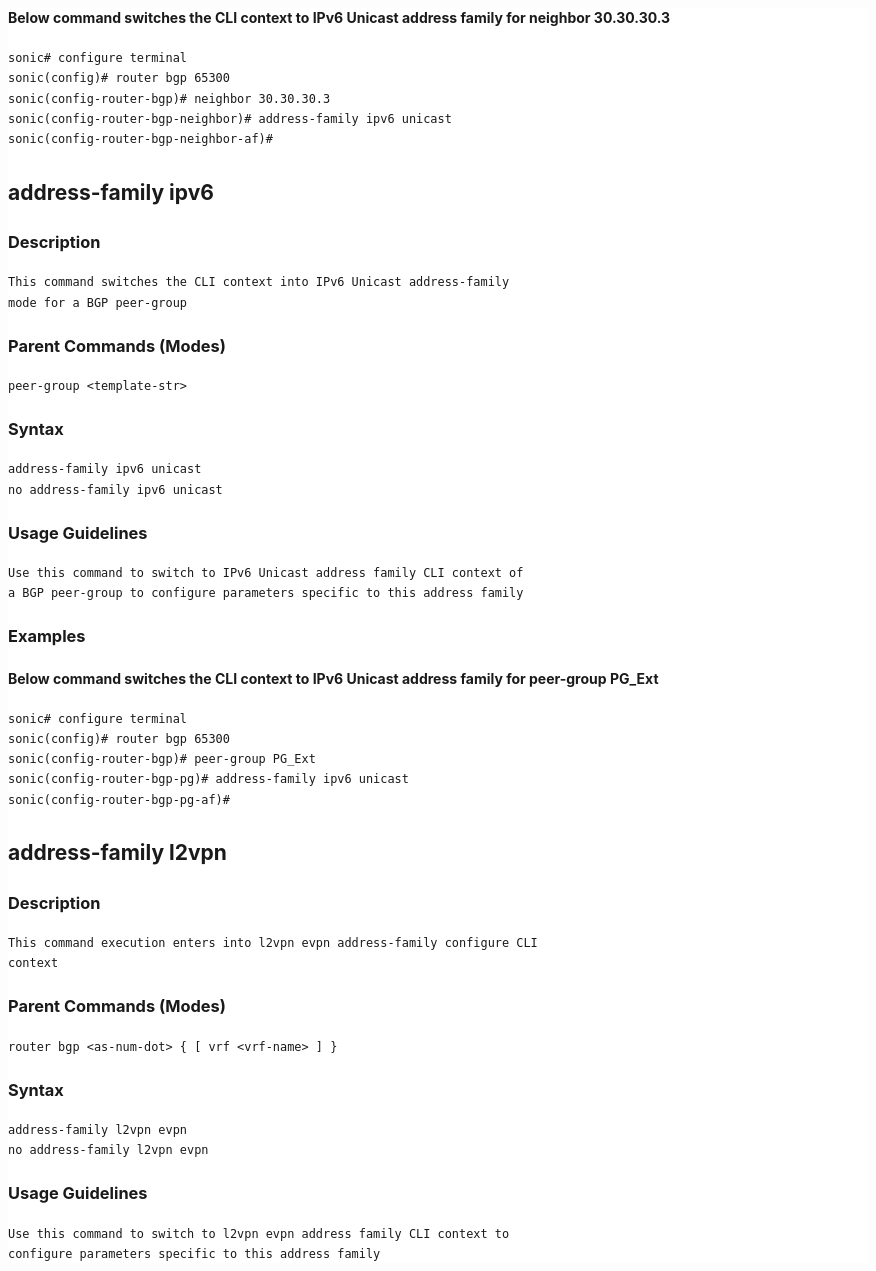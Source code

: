#### Below command switches the CLI context to IPv6 Unicast          address family for neighbor 30.30.30.3 
```
sonic# configure terminal
sonic(config)# router bgp 65300
sonic(config-router-bgp)# neighbor 30.30.30.3
sonic(config-router-bgp-neighbor)# address-family ipv6 unicast
sonic(config-router-bgp-neighbor-af)#
```
## address-family ipv6 
### Description 
```
This command switches the CLI context into IPv6 Unicast address-family
mode for a BGP peer-group
```
### Parent Commands (Modes) 
```
peer-group <template-str>
```
### Syntax 
```
address-family ipv6 unicast
no address-family ipv6 unicast
```
### Usage Guidelines 
```
Use this command to switch to IPv6 Unicast address family CLI context of
a BGP peer-group to configure parameters specific to this address family
```
### Examples 
#### Below command switches the CLI context to IPv6 Unicast          address family for peer-group PG_Ext 
```
sonic# configure terminal
sonic(config)# router bgp 65300
sonic(config-router-bgp)# peer-group PG_Ext
sonic(config-router-bgp-pg)# address-family ipv6 unicast
sonic(config-router-bgp-pg-af)#
```
## address-family l2vpn 
### Description 
```
This command execution enters into l2vpn evpn address-family configure CLI
context
```
### Parent Commands (Modes) 
```
router bgp <as-num-dot> { [ vrf <vrf-name> ] }
```
### Syntax 
```
address-family l2vpn evpn
no address-family l2vpn evpn
```
### Usage Guidelines 
```
Use this command to switch to l2vpn evpn address family CLI context to
configure parameters specific to this address family
```